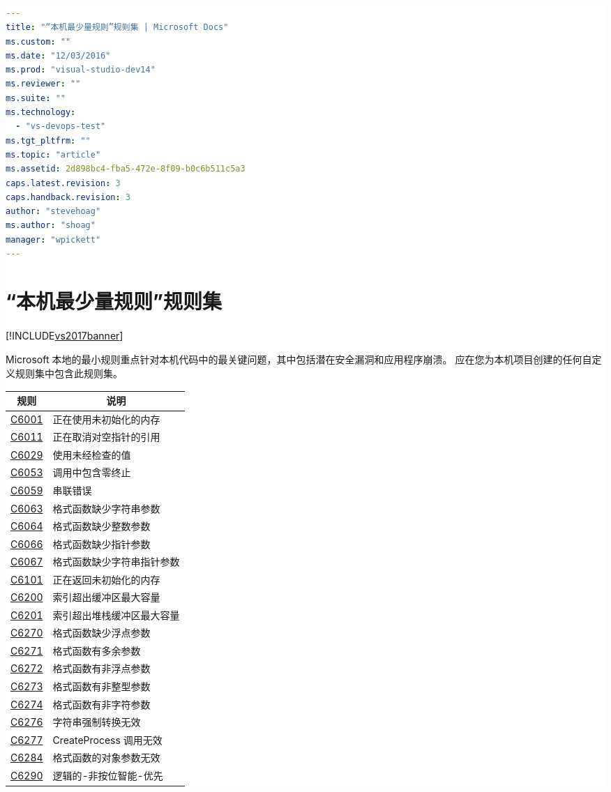 ```yaml
---
title: "“本机最少量规则”规则集 | Microsoft Docs"
ms.custom: ""
ms.date: "12/03/2016"
ms.prod: "visual-studio-dev14"
ms.reviewer: ""
ms.suite: ""
ms.technology: 
  - "vs-devops-test"
ms.tgt_pltfrm: ""
ms.topic: "article"
ms.assetid: 2d898bc4-fba5-472e-8f09-b0c6b511c5a3
caps.latest.revision: 3
caps.handback.revision: 3
author: "stevehoag"
ms.author: "shoag"
manager: "wpickett"
---
```

# “本机最少量规则”规则集
[!INCLUDE[vs2017banner](../code-quality/includes/vs2017banner.md)]

Microsoft 本地的最小规则重点针对本机代码中的最关键问题，其中包括潜在安全漏洞和应用程序崩溃。  应在您为本机项目创建的任何自定义规则集中包含此规则集。  
  
|规则|说明|  
|--------|--------|  
|[C6001](../code-quality/c6001.md)|正在使用未初始化的内存|  
|[C6011](../code-quality/c6011.md)|正在取消对空指针的引用|  
|[C6029](../code-quality/c6029.md)|使用未经检查的值|  
|[C6053](../code-quality/c6053.md)|调用中包含零终止|  
|[C6059](../code-quality/c6059.md)|串联错误|  
|[C6063](../code-quality/c6063.md)|格式函数缺少字符串参数|  
|[C6064](../code-quality/c6064.md)|格式函数缺少整数参数|  
|[C6066](../code-quality/c6066.md)|格式函数缺少指针参数|  
|[C6067](../code-quality/c6067.md)|格式函数缺少字符串指针参数|  
|[C6101](../code-quality/c6101.md)|正在返回未初始化的内存|  
|[C6200](../code-quality/c6200.md)|索引超出缓冲区最大容量|  
|[C6201](../code-quality/c6201.md)|索引超出堆栈缓冲区最大容量|  
|[C6270](../code-quality/c6270.md)|格式函数缺少浮点参数|  
|[C6271](../code-quality/c6271.md)|格式函数有多余参数|  
|[C6272](../code-quality/c6272.md)|格式函数有非浮点参数|  
|[C6273](../code-quality/c6273.md)|格式函数有非整型参数|  
|[C6274](../code-quality/c6274.md)|格式函数有非字符参数|  
|[C6276](../code-quality/c6276.md)|字符串强制转换无效|  
|[C6277](../code-quality/c6277.md)|CreateProcess 调用无效|  
|[C6284](../code-quality/c6284.md)|格式函数的对象参数无效|  
|[C6290](../code-quality/c6290.md)|逻辑的\-非按位智能\-优先|  